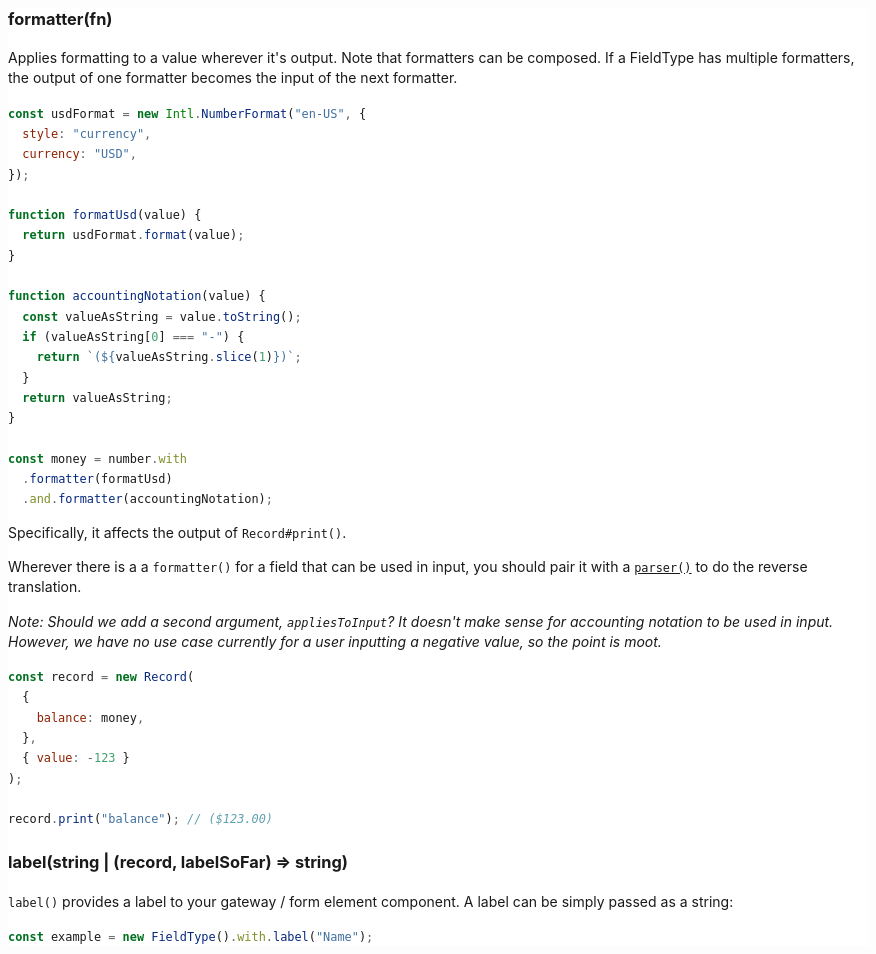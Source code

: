 ### <a id="formatter"></a>formatter(fn)

Applies formatting to a value wherever it's output. Note that formatters can be composed. If a FieldType has multiple formatters, the output of one formatter becomes the input of the next formatter.

```js
const usdFormat = new Intl.NumberFormat("en-US", {
  style: "currency",
  currency: "USD",
});

function formatUsd(value) {
  return usdFormat.format(value);
}

function accountingNotation(value) {
  const valueAsString = value.toString();
  if (valueAsString[0] === "-") {
    return `(${valueAsString.slice(1)})`;
  }
  return valueAsString;
}

const money = number.with
  .formatter(formatUsd)
  .and.formatter(accountingNotation);
```

Specifically, it affects the output of `Record#print()`.

Wherever there is a a `formatter()` for a field that can be used in input, you should pair it with a [`parser()`](#parserfn) to do the reverse translation.

_Note: Should we add a second argument, `appliesToInput`? It doesn't make sense for accounting notation to be used in input. However, we have no use case currently for a user inputting a negative value, so the point is moot._

```js
const record = new Record(
  {
    balance: money,
  },
  { value: -123 }
);

record.print("balance"); // ($123.00)
```

### <a id="label"></a>label(string | (record, labelSoFar) => string)

`label()` provides a label to your gateway / form element component. A label can be simply passed as a string:

```js
const example = new FieldType().with.label("Name");
```
